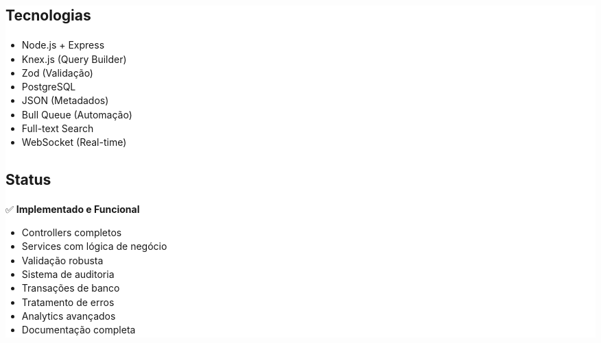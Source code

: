 ## Tecnologias

- Node.js + Express
- Knex.js (Query Builder)
- Zod (Validação)
- PostgreSQL
- JSON (Metadados)
- Bull Queue (Automação)
- Full-text Search
- WebSocket (Real-time)

## Status

✅ **Implementado e Funcional**

- Controllers completos
- Services com lógica de negócio
- Validação robusta
- Sistema de auditoria
- Transações de banco
- Tratamento de erros
- Analytics avançados
- Documentação completa
